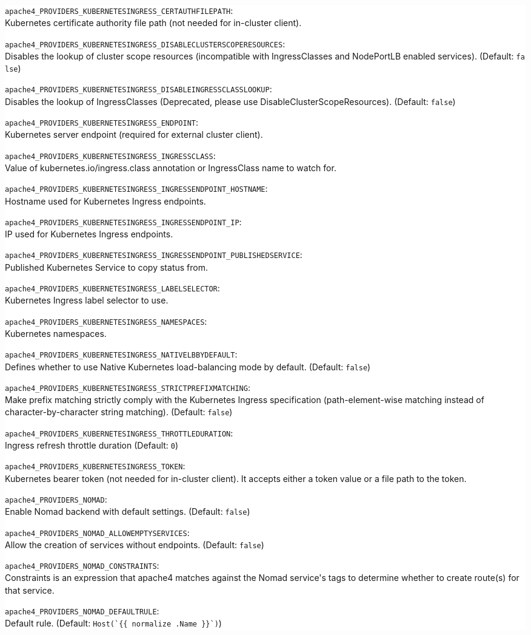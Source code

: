 `apache4_PROVIDERS_KUBERNETESINGRESS_CERTAUTHFILEPATH`:  
Kubernetes certificate authority file path (not needed for in-cluster client).

`apache4_PROVIDERS_KUBERNETESINGRESS_DISABLECLUSTERSCOPERESOURCES`:  
Disables the lookup of cluster scope resources (incompatible with IngressClasses and NodePortLB enabled services). (Default: ```false```)

`apache4_PROVIDERS_KUBERNETESINGRESS_DISABLEINGRESSCLASSLOOKUP`:  
Disables the lookup of IngressClasses (Deprecated, please use DisableClusterScopeResources). (Default: ```false```)

`apache4_PROVIDERS_KUBERNETESINGRESS_ENDPOINT`:  
Kubernetes server endpoint (required for external cluster client).

`apache4_PROVIDERS_KUBERNETESINGRESS_INGRESSCLASS`:  
Value of kubernetes.io/ingress.class annotation or IngressClass name to watch for.

`apache4_PROVIDERS_KUBERNETESINGRESS_INGRESSENDPOINT_HOSTNAME`:  
Hostname used for Kubernetes Ingress endpoints.

`apache4_PROVIDERS_KUBERNETESINGRESS_INGRESSENDPOINT_IP`:  
IP used for Kubernetes Ingress endpoints.

`apache4_PROVIDERS_KUBERNETESINGRESS_INGRESSENDPOINT_PUBLISHEDSERVICE`:  
Published Kubernetes Service to copy status from.

`apache4_PROVIDERS_KUBERNETESINGRESS_LABELSELECTOR`:  
Kubernetes Ingress label selector to use.

`apache4_PROVIDERS_KUBERNETESINGRESS_NAMESPACES`:  
Kubernetes namespaces.

`apache4_PROVIDERS_KUBERNETESINGRESS_NATIVELBBYDEFAULT`:  
Defines whether to use Native Kubernetes load-balancing mode by default. (Default: ```false```)

`apache4_PROVIDERS_KUBERNETESINGRESS_STRICTPREFIXMATCHING`:  
Make prefix matching strictly comply with the Kubernetes Ingress specification (path-element-wise matching instead of character-by-character string matching). (Default: ```false```)

`apache4_PROVIDERS_KUBERNETESINGRESS_THROTTLEDURATION`:  
Ingress refresh throttle duration (Default: ```0```)

`apache4_PROVIDERS_KUBERNETESINGRESS_TOKEN`:  
Kubernetes bearer token (not needed for in-cluster client). It accepts either a token value or a file path to the token.

`apache4_PROVIDERS_NOMAD`:  
Enable Nomad backend with default settings. (Default: ```false```)

`apache4_PROVIDERS_NOMAD_ALLOWEMPTYSERVICES`:  
Allow the creation of services without endpoints. (Default: ```false```)

`apache4_PROVIDERS_NOMAD_CONSTRAINTS`:  
Constraints is an expression that apache4 matches against the Nomad service's tags to determine whether to create route(s) for that service.

`apache4_PROVIDERS_NOMAD_DEFAULTRULE`:  
Default rule. (Default: ```Host(`{{ normalize .Name }}`)```)

